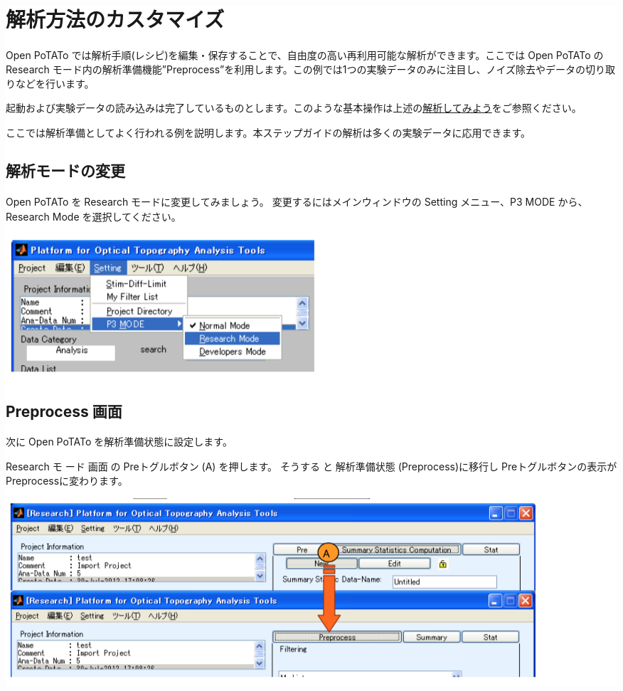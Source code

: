 




# 解析方法のカスタマイズ

Open PoTATo では解析手順(レシピ)を編集・保存することで、自由度の高い再利用可能な解析ができます。ここでは Open PoTATo の Research モード内の解析準備機能”Preprocess”を利用します。この例では1つの実験データのみに注目し、ノイズ除去やデータの切り取りなどを行います。

起動および実験データの読み込みは完了しているものとします。このような基本操作は上述の[解析してみよう](#解析してみよう)をご参照ください。

ここでは解析準備としてよく行われる例を説明します。本ステップガイドの解析は多くの実験データに応用できます。



## 解析モードの変更
Open PoTATo を Research モードに変更してみましょう。
変更するにはメインウィンドウの Setting メニュー、P3 MODE から、Research Mode を選択してください。

![image-20191127153521693](Step-Guide.assets/image-20191127153521693.png)



## Preprocess 画面

次に Open PoTATo を解析準備状態に設定します。

Research モ ード 画面 の Preトグルボタン (A) を押します。 そうする と 解析準備状態 (Preprocess)に移行し Preトグルボタンの表示が Preprocessに変わります。

![image-20191127153559673](Step-Guide.assets/image-20191127153559673.png)
